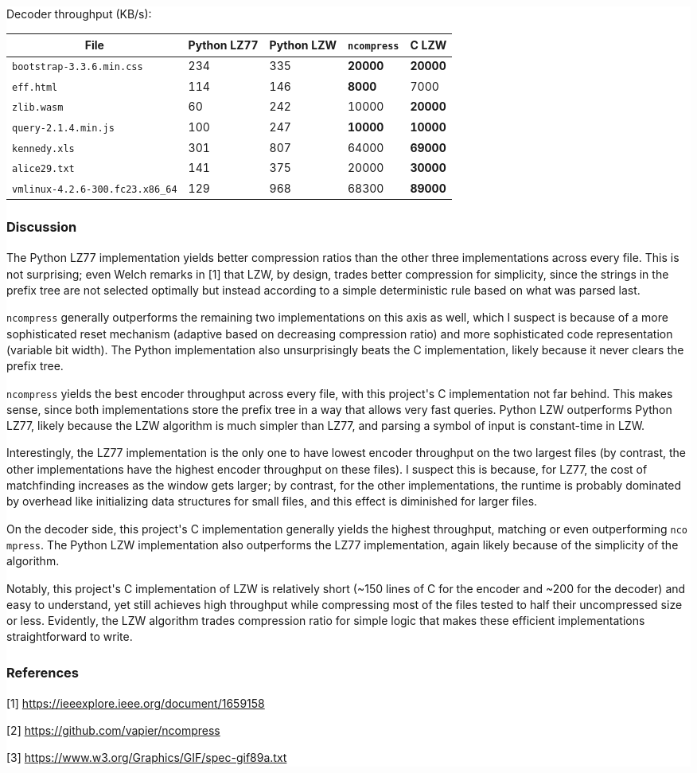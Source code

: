 Decoder throughput (KB/s):

| File                            | Python LZ77 | Python LZW | `ncompress` | C LZW     |
|---------------------------------|-------------|------------|-------------|-----------|
| `bootstrap-3.3.6.min.css`       | 234         | 335        | **20000**   | **20000** |
| `eff.html`                      | 114         | 146        | **8000**    | 7000      |
| `zlib.wasm`                     | 60          | 242        | 10000       | **20000** |
| `query-2.1.4.min.js`            | 100         | 247        | **10000**   | **10000** |
| `kennedy.xls`                   | 301         | 807        | 64000       | **69000** |
| `alice29.txt`                   | 141         | 375        | 20000       | **30000** |
| `vmlinux-4.2.6-300.fc23.x86_64` | 129         | 968        | 68300       | **89000** |

### Discussion

The Python LZ77 implementation yields better compression ratios than the other three implementations across every file. This is not surprising; even Welch remarks in [1] that LZW, by design, trades better compression for simplicity, since the strings in the prefix tree are not selected optimally but instead according to a simple deterministic rule based on what was parsed last.

`ncompress` generally outperforms the remaining two implementations on this axis as well, which I suspect is because of a more sophisticated reset mechanism (adaptive based on decreasing compression ratio) and more sophisticated code representation (variable bit width). The Python implementation also unsurprisingly beats the C implementation, likely because it never clears the prefix tree.

`ncompress` yields the best encoder throughput across every file, with this project's C implementation not far behind. This makes sense, since both implementations store the prefix tree in a way that allows very fast queries. Python LZW outperforms Python LZ77, likely because the LZW algorithm is much simpler than LZ77, and parsing a symbol of input is constant-time in LZW.

Interestingly, the LZ77 implementation is the only one to have lowest encoder throughput on the two largest files (by contrast, the other implementations have the highest encoder throughput on these files). I suspect this is because, for LZ77, the cost of matchfinding increases as the window gets larger; by contrast, for the other implementations, the runtime is probably dominated by overhead like initializing data structures for small files, and this effect is diminished for larger files.

On the decoder side, this project's C implementation generally yields the highest throughput, matching or even outperforming `ncompress`. The Python LZW implementation also outperforms the LZ77 implementation, again likely because of the simplicity of the algorithm.

Notably, this project's C implementation of LZW is relatively short (~150 lines of C for the encoder and ~200 for the decoder) and easy to understand, yet still achieves high throughput while compressing most of the files tested to half their uncompressed size or less. Evidently, the LZW algorithm trades compression ratio for simple logic that makes these efficient implementations straightforward to write.

### References

[1] https://ieeexplore.ieee.org/document/1659158

[2] https://github.com/vapier/ncompress

[3] https://www.w3.org/Graphics/GIF/spec-gif89a.txt

